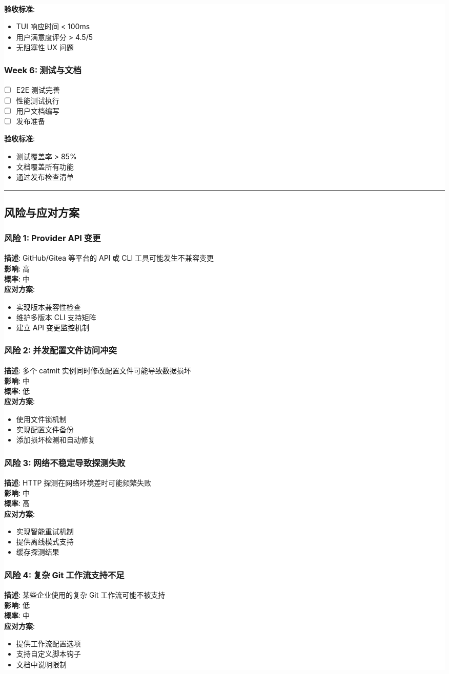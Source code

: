 **验收标准**:
- TUI 响应时间 < 100ms
- 用户满意度评分 > 4.5/5
- 无阻塞性 UX 问题

### Week 6: 测试与文档
- [ ] E2E 测试完善
- [ ] 性能测试执行
- [ ] 用户文档编写
- [ ] 发布准备

**验收标准**:
- 测试覆盖率 > 85%
- 文档覆盖所有功能
- 通过发布检查清单

---

## 风险与应对方案

### 风险 1: Provider API 变更
**描述**: GitHub/Gitea 等平台的 API 或 CLI 工具可能发生不兼容变更  
**影响**: 高  
**概率**: 中  
**应对方案**:
- 实现版本兼容性检查
- 维护多版本 CLI 支持矩阵
- 建立 API 变更监控机制

### 风险 2: 并发配置文件访问冲突
**描述**: 多个 catmit 实例同时修改配置文件可能导致数据损坏  
**影响**: 中  
**概率**: 低  
**应对方案**:
- 使用文件锁机制
- 实现配置文件备份
- 添加损坏检测和自动修复

### 风险 3: 网络不稳定导致探测失败
**描述**: HTTP 探测在网络环境差时可能频繁失败  
**影响**: 中  
**概率**: 高  
**应对方案**:
- 实现智能重试机制
- 提供离线模式支持
- 缓存探测结果

### 风险 4: 复杂 Git 工作流支持不足
**描述**: 某些企业使用的复杂 Git 工作流可能不被支持  
**影响**: 低  
**概率**: 中  
**应对方案**:
- 提供工作流配置选项
- 支持自定义脚本钩子
- 文档中说明限制
